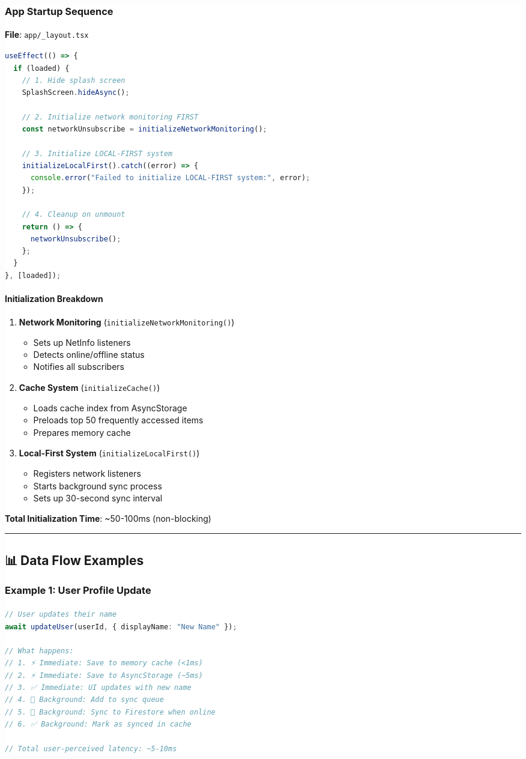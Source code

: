 ### App Startup Sequence

**File**: `app/_layout.tsx`

```typescript
useEffect(() => {
  if (loaded) {
    // 1. Hide splash screen
    SplashScreen.hideAsync();

    // 2. Initialize network monitoring FIRST
    const networkUnsubscribe = initializeNetworkMonitoring();

    // 3. Initialize LOCAL-FIRST system
    initializeLocalFirst().catch((error) => {
      console.error("Failed to initialize LOCAL-FIRST system:", error);
    });

    // 4. Cleanup on unmount
    return () => {
      networkUnsubscribe();
    };
  }
}, [loaded]);
```

#### Initialization Breakdown

1. **Network Monitoring** (`initializeNetworkMonitoring()`)
   - Sets up NetInfo listeners
   - Detects online/offline status
   - Notifies all subscribers

2. **Cache System** (`initializeCache()`)
   - Loads cache index from AsyncStorage
   - Preloads top 50 frequently accessed items
   - Prepares memory cache

3. **Local-First System** (`initializeLocalFirst()`)
   - Registers network listeners
   - Starts background sync process
   - Sets up 30-second sync interval

**Total Initialization Time**: ~50-100ms (non-blocking)

---

## 📊 Data Flow Examples

### Example 1: User Profile Update

```typescript
// User updates their name
await updateUser(userId, { displayName: "New Name" });

// What happens:
// 1. ⚡ Immediate: Save to memory cache (<1ms)
// 2. ⚡ Immediate: Save to AsyncStorage (~5ms)
// 3. ✅ Immediate: UI updates with new name
// 4. 🔄 Background: Add to sync queue
// 5. 🔄 Background: Sync to Firestore when online
// 6. ✅ Background: Mark as synced in cache

// Total user-perceived latency: ~5-10ms
```
